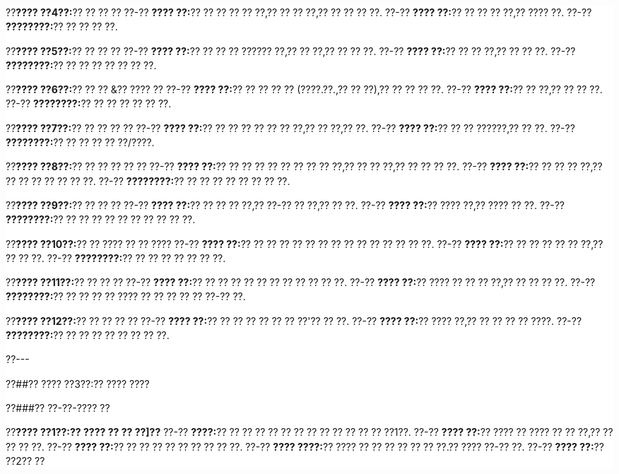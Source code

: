 ??**???? ??4??:**?? ?? ?? ??
??-?? **???? ??:**?? ?? ?? ?? ?? ??,?? ?? ?? ??,?? ?? ?? ?? ??.
??-?? **???? ??:**?? ?? ?? ?? ??,?? ???? ??.
??-?? **????????:**?? ?? ?? ?? ??.

??**???? ??5??:**?? ?? ?? ??
??-?? **???? ??:**?? ?? ?? ?? ?????? ??,?? ?? ??,?? ?? ?? ??.
??-?? **???? ??:**?? ?? ?? ??,?? ?? ?? ??.
??-?? **????????:**?? ?? ?? ?? ?? ?? ?? ??.

??**???? ??6??:**?? ?? ?? &?? ???? ??
??-?? **???? ??:**?? ?? ?? ?? ?? (????.??.,?? ?? ??),?? ?? ?? ?? ??.
??-?? **???? ??:**?? ?? ??,?? ?? ?? ??.
??-?? **????????:**?? ?? ?? ?? ?? ?? ??.

??**???? ??7??:**?? ?? ?? ?? ??
??-?? **???? ??:**?? ?? ?? ?? ?? ?? ?? ??,?? ?? ??,?? ??.
??-?? **???? ??:**?? ?? ?? ??????,?? ?? ??.
??-?? **????????:**?? ?? ?? ?? ?? ??/????.

??**???? ??8??:**?? ?? ?? ?? ?? ??
??-?? **???? ??:**?? ?? ?? ?? ?? ?? ?? ?? ?? ??,?? ?? ?? ??,?? ?? ?? ?? ??.
??-?? **???? ??:**?? ?? ?? ?? ??,?? ?? ?? ?? ?? ?? ?? ??.
??-?? **????????:**?? ?? ?? ?? ?? ?? ?? ?? ??.

??**???? ??9??:**?? ?? ?? ??
??-?? **???? ??:**?? ?? ?? ?? ??,?? ??-?? ?? ??,?? ?? ??.
??-?? **???? ??:**?? ???? ??,?? ???? ?? ??.
??-?? **????????:**?? ?? ?? ?? ?? ?? ?? ?? ?? ?? ??.

??**???? ??10??:**?? ?? ???? ?? ?? ????
??-?? **???? ??:**?? ?? ?? ?? ?? ?? ?? ?? ?? ?? ?? ?? ?? ?? ??.
??-?? **???? ??:**?? ?? ?? ?? ?? ?? ??,?? ?? ?? ??.
??-?? **????????:**?? ?? ?? ?? ?? ?? ?? ??.

??**???? ??11??:**?? ?? ?? ??
??-?? **???? ??:**?? ?? ?? ?? ?? ?? ?? ?? ?? ?? ?? ??.
??-?? **???? ??:**?? ???? ?? ?? ?? ??,?? ?? ?? ?? ??.
??-?? **????????:**?? ?? ?? ?? ?? ???? ?? ?? ?? ?? ?? ??-?? ??.

??**???? ??12??:**?? ?? ?? ?? ??
??-?? **???? ??:**?? ?? ?? ?? ?? ?? ?? ??'?? ?? ??.
??-?? **???? ??:**?? ???? ??,?? ?? ?? ?? ?? ????.
??-?? **????????:**?? ?? ?? ?? ?? ?? ?? ?? ??.

??---

??##?? ???? ??3??:?? ???? ????

??###?? ??-??-???? ??

??**???? ??1??:?? ???? ?? ?? ??]??**
??-?? **????:**?? ?? ?? ?? ?? ?? ?? ?? ?? ?? ?? ?? ?? ??1??.
??-?? **???? ??:**?? ???? ?? ???? ?? ?? ??,?? ?? ?? ?? ??.
??-?? **???? ??:**?? ?? ?? ?? ?? ?? ?? ?? ?? ??.
??-?? **???? ????:**?? ???? ?? ?? ?? ?? ?? ?? ??.?? ???? ??-?? ??.
??-?? **???? ??:**?? ??2?? ??
